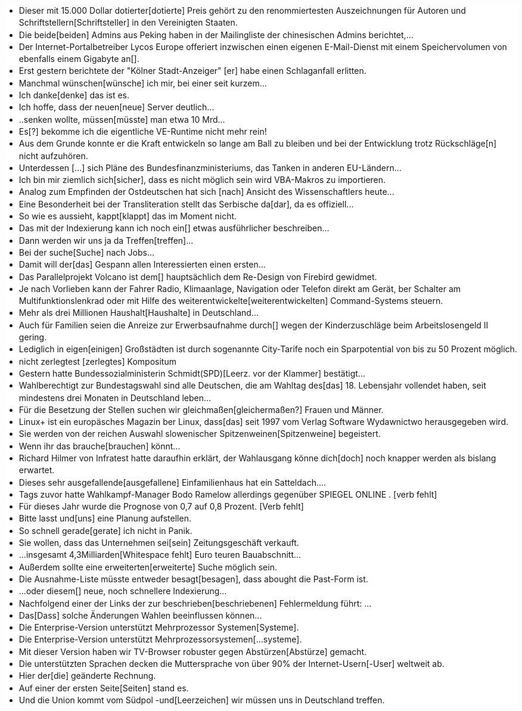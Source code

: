 * Dieser mit 15.000 Dollar dotierter[dotierte] Preis gehört zu den renommiertesten Auszeichnungen für Autoren und Schriftstellern[Schriftsteller] in den Vereinigten Staaten.
* Die beide[beiden] Admins aus Peking haben in der Mailingliste der chinesischen Admins berichtet,...
* Der Internet-Portalbetreiber Lycos Europe offeriert inzwischen einen eigenen E-Mail-Dienst mit einem Speichervolumen von ebenfalls einem Gigabyte an[].
* Erst gestern berichtete der "Kölner Stadt-Anzeiger" [er] habe einen Schlaganfall erlitten. 
* Manchmal wünschen[wünsche] ich mir, bei einer seit kurzem...
* Ich danke[denke] das ist es.
* Ich hoffe, dass der neuen[neue] Server deutlich...
* ..senken wollte, müssen[müsste] man etwa 10 Mrd...
* Es[?] bekomme ich die eigentliche VE-Runtime nicht mehr rein!
* Aus dem Grunde konnte er die Kraft entwickeln so lange am Ball zu bleiben und bei der Entwicklung trotz Rückschläge[n] nicht aufzuhören.
* Unterdessen [...] sich Pläne des Bundesfinanzministeriums, das Tanken in anderen EU-Ländern...
* Ich bin mir ziemlich sich[sicher], dass es nicht möglich sein wird VBA-Makros zu importieren.
* Analog zum Empfinden der Ostdeutschen hat sich [nach] Ansicht des Wissenschaftlers heute...
* Eine Besonderheit bei der Transliteration stellt das Serbische da[dar], da es offiziell...
* So wie es aussieht, kappt[klappt] das im Moment nicht. 
* Das mit der Indexierung kann ich noch ein[] etwas ausführlicher beschreiben...
* Dann werden wir uns ja da Treffen[treffen]...
* Bei der suche[Suche] nach Jobs...
* Damit will der[das] Gespann allen Interessierten einen ersten...
* Das Parallelprojekt Volcano ist dem[] hauptsächlich dem Re-Design von Firebird gewidmet.
* Je nach Vorlieben kann der Fahrer Radio, Klimaanlage, Navigation oder Telefon direkt am Gerät, ber Schalter am Multifunktionslenkrad oder mit Hilfe des weiterentwickelte[weiterentwickelten] Command-Systems steuern. 
* Mehr als drei Millionen Haushalt[Haushalte] in Deutschland...
* Auch für Familien seien die Anreize zur Erwerbsaufnahme durch[] wegen der Kinderzuschläge beim Arbeitslosengeld II gering.
* Lediglich in eigen[einigen] Großstädten ist durch sogenannte City-Tarife noch ein Sparpotential von bis zu 50 Prozent möglich.
* nicht zerlegtest [zerlegtes] Kompositum
* Gestern hatte Bundessozialministerin Schmidt(SPD)[Leerz. vor der Klammer] bestätigt...
* Wahlberechtigt zur Bundestagswahl sind alle Deutschen, die am Wahltag des[das] 18. Lebensjahr vollendet haben, seit mindestens drei Monaten in Deutschland leben...
* Für die Besetzung der Stellen suchen wir gleichmaßen[gleichermaßen?] Frauen und Männer.
* Linux+ ist ein europäsches Magazin ber Linux, dass[das] seit 1997 vom Verlag Software Wydawnictwo herausgegeben wird.
* Sie werden von der reichen Auswahl slowenischer Spitzenweinen[Spitzenweine] begeistert.
* Wenn ihr das brauche[brauchen] könnt...
* Richard Hilmer von Infratest hatte daraufhin erklärt, der Wahlausgang könne dich[doch] noch knapper werden als bislang erwartet. 
* Dieses sehr ausgefallende[ausgefallene] Einfamilienhaus hat ein Satteldach....
* Tags zuvor hatte Wahlkampf-Manager Bodo Ramelow allerdings gegenüber SPIEGEL ONLINE . [verb fehlt]
* Für dieses Jahr wurde die Prognose von 0,7 auf 0,8 Prozent. [Verb fehlt]
* Bitte lasst und[uns] eine Planung aufstellen.
* So schnell gerade[gerate] ich nicht in Panik. 
* Sie wollen, dass das Unternehmen sei[sein] Zeitungsgeschäft verkauft.
* ...insgesamt 4,3Milliarden[Whitespace fehlt] Euro teuren Bauabschnitt...
* Außerdem sollte eine erweiterten[erweiterte] Suche möglich sein.
* Die Ausnahme-Liste müsste entweder besagt[besagen], dass abought die Past-Form ist.
* ...oder diesem[] neue, noch schnellere Indexierung...
* Nachfolgend einer der Links der zur beschrieben[beschriebenen] Fehlermeldung führt: ...
* Das[Dass] solche Änderungen Wahlen beeinflussen können...
* Die Enterprise-Version unterstützt Mehrprozessor Systemen[Systeme].
* Die Enterprise-Version unterstützt Mehrprozessorsystemen[...systeme].
* Mit dieser Version haben wir TV-Browser robuster gegen Abstürzen[Abstürze] gemacht.
* Die unterstützten Sprachen decken die Muttersprache von über 90% der Internet-Usern[-User] weltweit ab.
* Hier der[die] geänderte Rechnung.
* Auf einer der ersten Seite[Seiten] stand es.
* Und die Union kommt vom Südpol -und[Leerzeichen] wir müssen uns in Deutschland treffen.